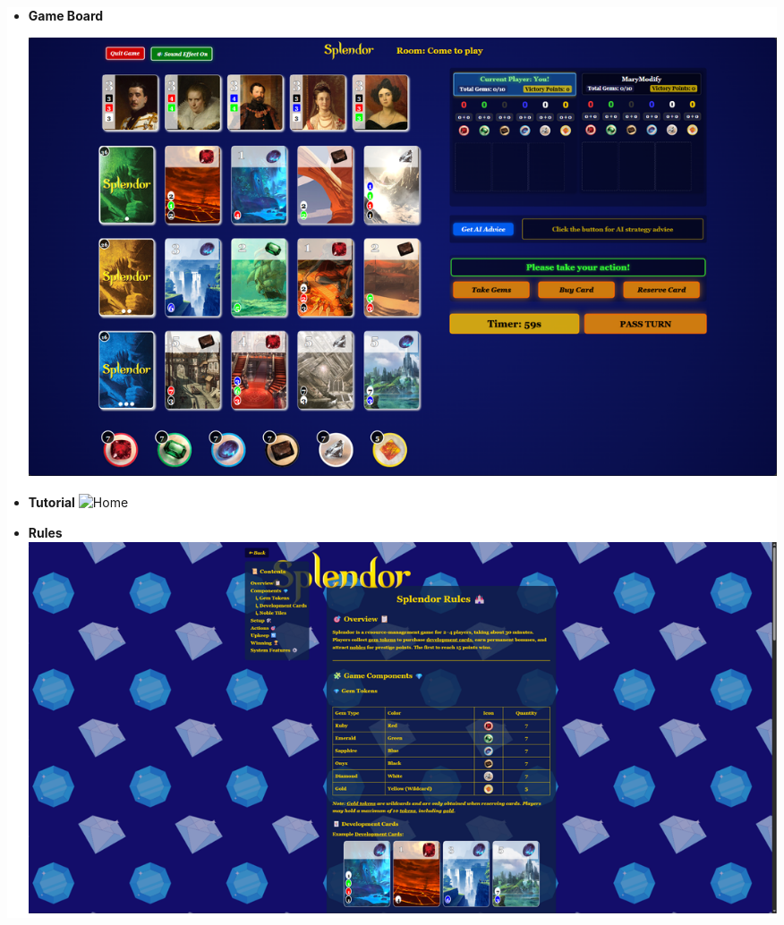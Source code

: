 * **Game Board**

  ![Home](./Pictures_README/game.png)

* **Tutorial**
  ![Home](./Pictures_README/tutorial.png)

* **Rules**
  ![Home](./Pictures_README/rule.png)
